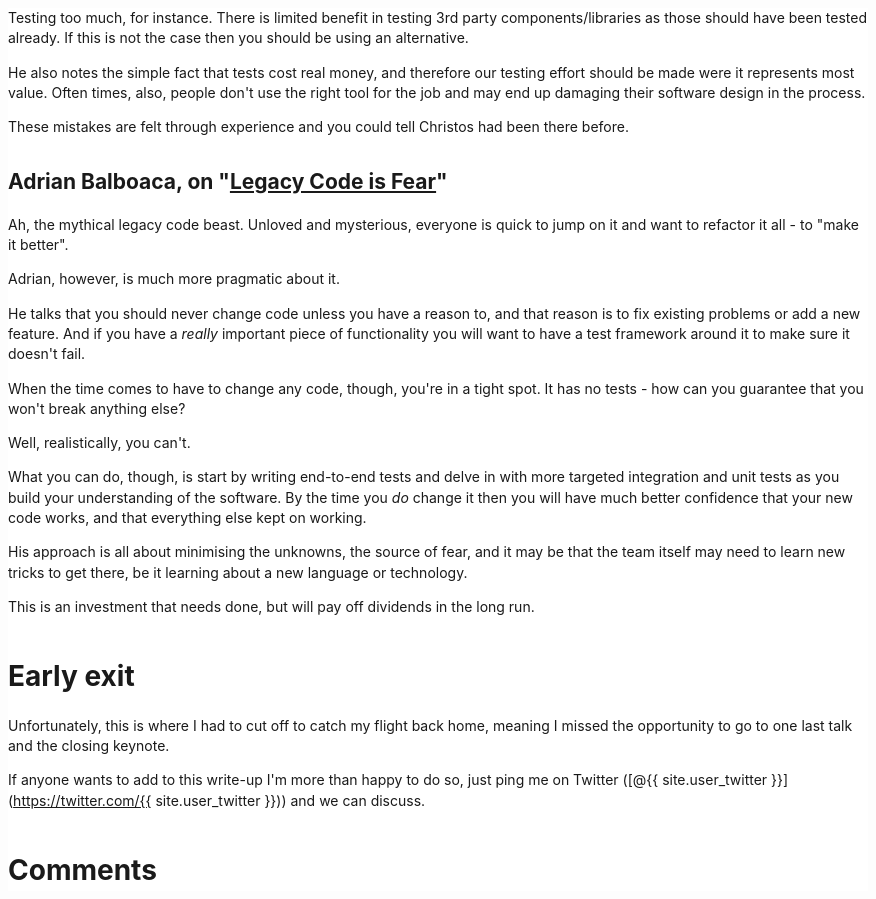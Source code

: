 Testing too much, for instance. There is limited benefit in testing 3rd party
components/libraries as those should have been tested already. If this is not
the case then you should be using an alternative.

He also notes the simple fact that tests cost real money, and therefore our
testing effort should be made were it represents most value.
Often times, also, people don't use the right tool for the job and may end up
damaging their software design in the process.

These mistakes are felt through experience and you could tell Christos had
been there before.

## Adrian Balboaca, on "[Legacy Code is Fear](http://www.slideshare.net/adibolb/legacy-code-is-fear-swanseacon-08-09-2015)"

Ah, the mythical legacy code beast. Unloved and mysterious, everyone
is quick to jump on it and want to refactor it all - to "make it better".

Adrian, however, is much more pragmatic about it.

He talks that you should never change code unless you have a reason to, and
that reason is to fix existing problems or add a new feature. And if you
have a *really* important piece of functionality you will want to have a test
framework around it to make sure it doesn't fail.

When the time comes to have to change any code, though, you're in a tight spot. It has
no tests - how can you guarantee that you won't break anything else?

Well, realistically, you can't. 

What you can do, though, is start by writing end-to-end tests
and delve in with more targeted integration and unit tests as you build
your understanding of the software. By the time you *do* change it then 
you will have much better confidence that your new code works, and 
that everything else kept on working.

His approach is all about minimising the unknowns, the source of fear, 
and it may be that the team itself may need to learn new tricks to get 
there, be it learning about a new language or technology.

This is an investment that needs done, but will pay off dividends 
in the long run.

# Early exit

Unfortunately, this is where I had to cut off to catch my flight back home, meaning
I missed the opportunity to go to one last talk and the closing keynote.

If anyone wants to add to this write-up I'm more than happy to do so, 
just ping me on Twitter ([@{{ site.user_twitter }}](https://twitter.com/{{ site.user_twitter }}))
and we can discuss.

# Comments
